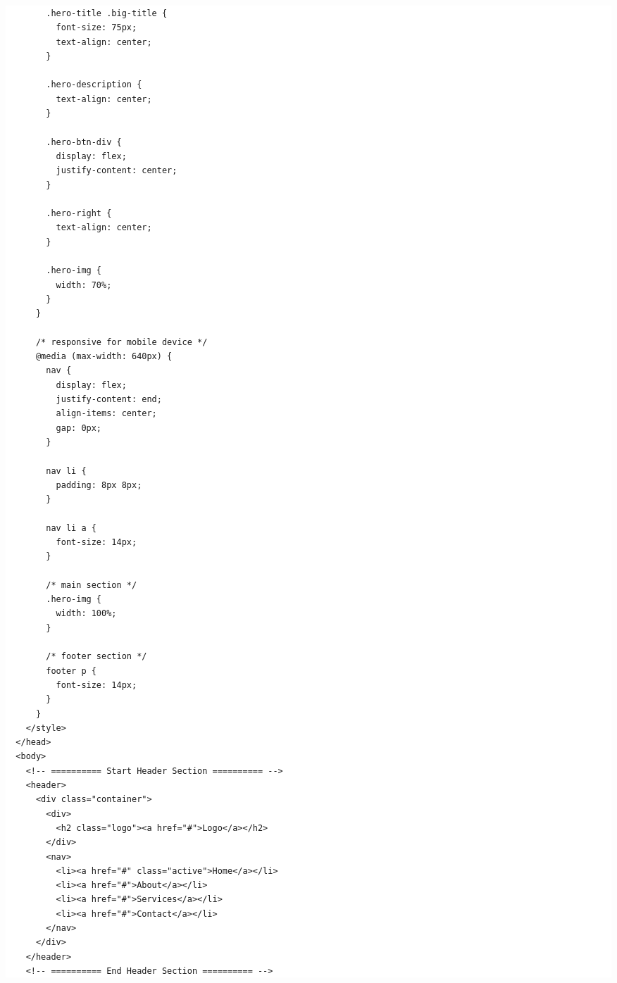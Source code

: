             .hero-title .big-title {
              font-size: 75px;
              text-align: center;
            }
    
            .hero-description {
              text-align: center;
            }
    
            .hero-btn-div {
              display: flex;
              justify-content: center;
            }
    
            .hero-right {
              text-align: center;
            }
    
            .hero-img {
              width: 70%;
            }
          }
    
          /* responsive for mobile device */
          @media (max-width: 640px) {
            nav {
              display: flex;
              justify-content: end;
              align-items: center;
              gap: 0px;
            }
    
            nav li {
              padding: 8px 8px;
            }
    
            nav li a {
              font-size: 14px;
            }
    
            /* main section */
            .hero-img {
              width: 100%;
            }
    
            /* footer section */
            footer p {
              font-size: 14px;
            }
          }
        </style>
      </head>
      <body>
        <!-- ========== Start Header Section ========== -->
        <header>
          <div class="container">
            <div>
              <h2 class="logo"><a href="#">Logo</a></h2>
            </div>
            <nav>
              <li><a href="#" class="active">Home</a></li>
              <li><a href="#">About</a></li>
              <li><a href="#">Services</a></li>
              <li><a href="#">Contact</a></li>
            </nav>
          </div>
        </header>
        <!-- ========== End Header Section ========== -->